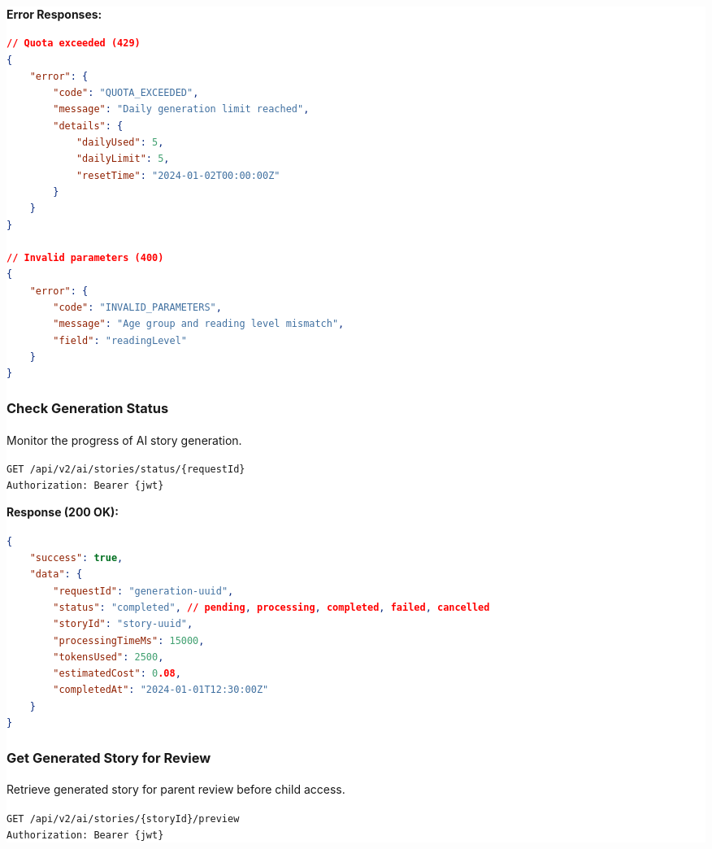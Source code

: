 **Error Responses:**
```json
// Quota exceeded (429)
{
    "error": {
        "code": "QUOTA_EXCEEDED",
        "message": "Daily generation limit reached",
        "details": {
            "dailyUsed": 5,
            "dailyLimit": 5,
            "resetTime": "2024-01-02T00:00:00Z"
        }
    }
}

// Invalid parameters (400)
{
    "error": {
        "code": "INVALID_PARAMETERS",
        "message": "Age group and reading level mismatch",
        "field": "readingLevel"
    }
}
```

### Check Generation Status
Monitor the progress of AI story generation.

```http
GET /api/v2/ai/stories/status/{requestId}
Authorization: Bearer {jwt}
```

**Response (200 OK):**
```json
{
    "success": true,
    "data": {
        "requestId": "generation-uuid",
        "status": "completed", // pending, processing, completed, failed, cancelled
        "storyId": "story-uuid",
        "processingTimeMs": 15000,
        "tokensUsed": 2500,
        "estimatedCost": 0.08,
        "completedAt": "2024-01-01T12:30:00Z"
    }
}
```

### Get Generated Story for Review
Retrieve generated story for parent review before child access.

```http
GET /api/v2/ai/stories/{storyId}/preview
Authorization: Bearer {jwt}
```
